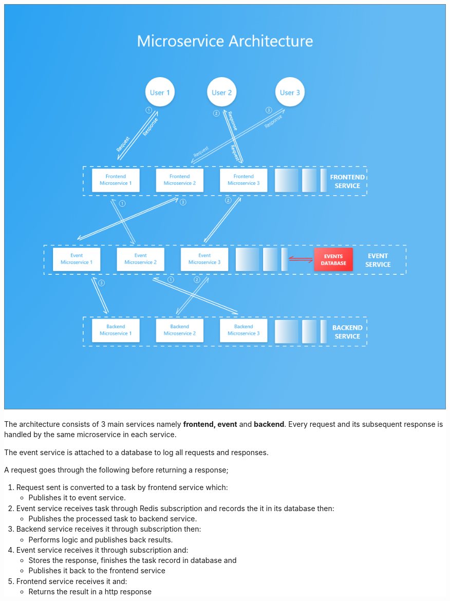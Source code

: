 ![alt text](images/overview.png "Overview")


The architecture consists of 3 main services namely **frontend, event** and **backend**. Every request and its subsequent response is handled by the same microservice in each service.

The event service is attached to a database to log all requests and responses.

A request goes through the following before returning a response;
1. Request sent is converted to a task by frontend service which:
   - Publishes it to event service.
2. Event service receives task through Redis subscription and records the it in its database then:
   - Publishes the processed task to backend service. 
3. Backend service receives it through subscription then:
   - Performs logic and publishes back results.
4. Event service receives it through subscription and:
   - Stores the response, finishes the task record in database and
   - Publishes it back to the frontend service
5. Frontend service receives it and:
   - Returns the result in a http response
 